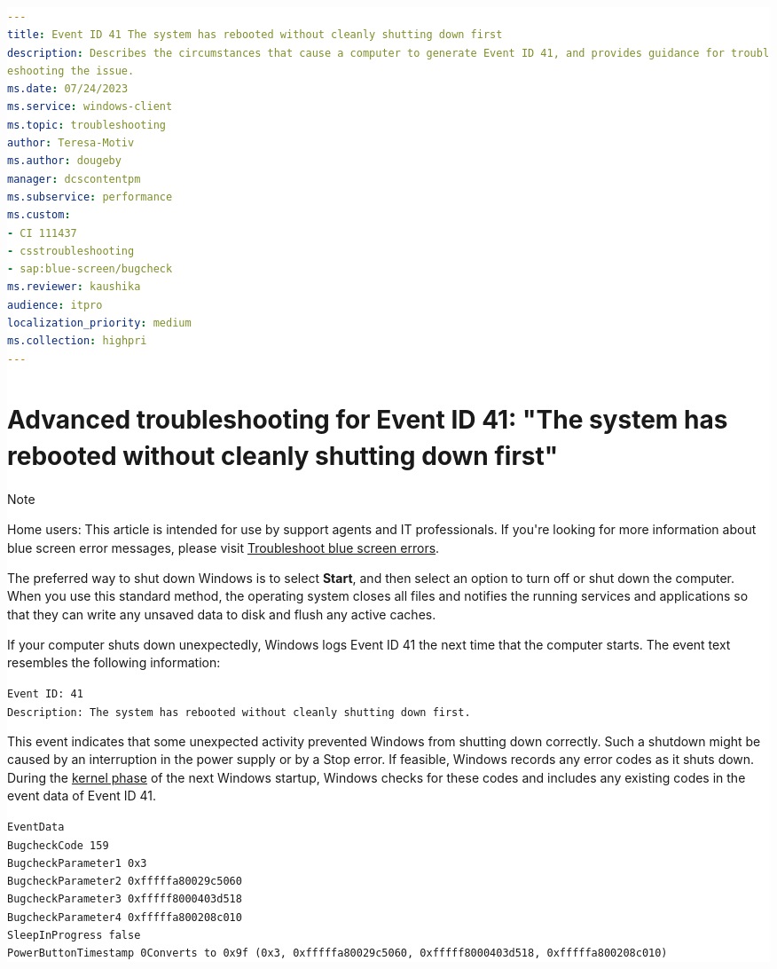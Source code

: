 ```yaml
---
title: Event ID 41 The system has rebooted without cleanly shutting down first
description: Describes the circumstances that cause a computer to generate Event ID 41, and provides guidance for troubleshooting the issue.
ms.date: 07/24/2023
ms.service: windows-client
ms.topic: troubleshooting
author: Teresa-Motiv
ms.author: dougeby
manager: dcscontentpm
ms.subservice: performance
ms.custom: 
- CI 111437
- csstroubleshooting
- sap:blue-screen/bugcheck
ms.reviewer: kaushika
audience: itpro
localization_priority: medium
ms.collection: highpri
---
```

# Advanced troubleshooting for Event ID 41: "The system has rebooted without cleanly shutting down first"

> [!NOTE]
> Home users: This article is intended for use by support agents and IT professionals. If you're looking for more information about blue screen error messages, please visit [Troubleshoot blue screen errors](https://support.microsoft.com/help/14238/windows-10-troubleshoot-blue-screen-errors).

The preferred way to shut down Windows is to select **Start**, and then select an option to turn off or shut down the computer. When you use this standard method, the operating system closes all files and notifies the running services and applications so that they can write any unsaved data to disk and flush any active caches.

If your computer shuts down unexpectedly, Windows logs Event ID 41 the next time that the computer starts. The event text resembles the following information:

```output
Event ID: 41  
Description: The system has rebooted without cleanly shutting down first.
```

This event indicates that some unexpected activity prevented Windows from shutting down correctly. Such a shutdown might be caused by an interruption in the power supply or by a Stop error. If feasible, Windows records any error codes as it shuts down. During the [kernel phase](windows-boot-issues-troubleshooting.md#kernel-phase) of the next Windows startup, Windows checks for these codes and includes any existing codes in the event data of Event ID 41.

```output
EventData  
BugcheckCode 159  
BugcheckParameter1 0x3  
BugcheckParameter2 0xfffffa80029c5060  
BugcheckParameter3 0xfffff8000403d518  
BugcheckParameter4 0xfffffa800208c010  
SleepInProgress false  
PowerButtonTimestamp 0Converts to 0x9f (0x3, 0xfffffa80029c5060, 0xfffff8000403d518, 0xfffffa800208c010)  
```
